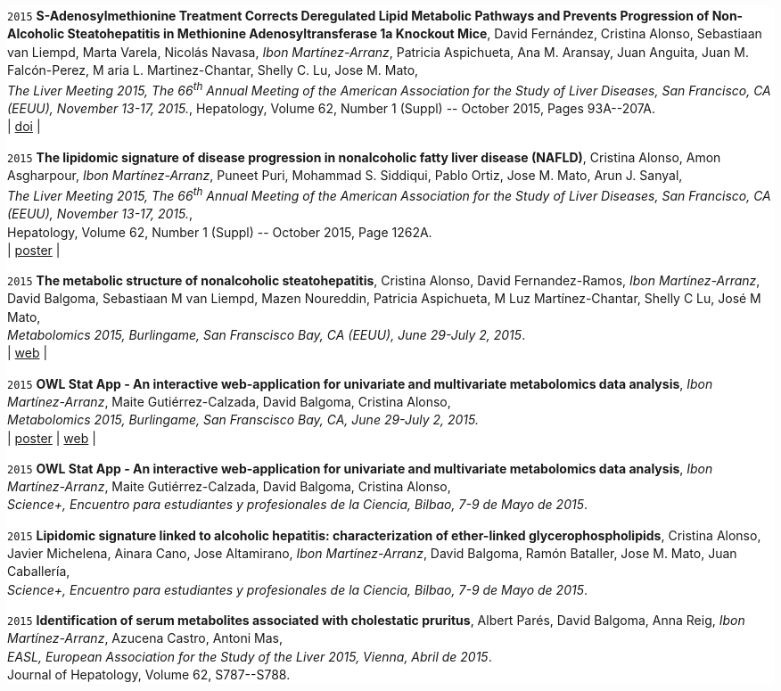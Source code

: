 `2015`
**S-Adenosylmethionine Treatment Corrects Deregulated Lipid Metabolic Pathways and Prevents Progression of Non-Alcoholic Steatohepatitis in Methionine Adenosyltransferase 1a Knockout Mice**,
David Fernández, Cristina Alonso, Sebastiaan van Liempd, Marta Varela, Nicolás Navasa, *Ibon Martínez-Arranz*, Patricia Aspichueta, Ana M. Aransay, 
Juan Anguita, Juan M. Falcón-Perez, M aria L. Martinez-Chantar, Shelly C. Lu, Jose M. Mato,  
*The Liver Meeting 2015, The 66<SUP>th</SUP> Annual Meeting of the American Association for the Study of Liver Diseases, San Francisco, CA (EEUU), November 13-17, 2015.*,
Hepatology, Volume 62, Number 1 (Suppl) -- October 2015, Pages 93A--207A.      
| [doi](http://dx.doi.org/10.1002/hep.28162) | 

`2015`
**The lipidomic signature of disease progression in nonalcoholic fatty liver disease (NAFLD)**,
Cristina Alonso, Amon Asgharpour, *Ibon Martínez-Arranz*, Puneet Puri, Mohammad S. Siddiqui, Pablo Ortiz, Jose M. Mato, Arun J. Sanyal,  
*The Liver Meeting 2015, The 66<SUP>th</SUP> Annual Meeting of the American Association for the Study of Liver Diseases, San Francisco, CA (EEUU), November 13-17, 2015.*,  
Hepatology, Volume 62, Number 1 (Suppl) -- October 2015, Page 1262A.  
| [poster](http://www.owlmetabolomics.com/posters/120x180_NAFLD%20progression.pdf) |  
    
`2015`
**The metabolic structure of nonalcoholic steatohepatitis**,
Cristina Alonso, David Fernandez-Ramos, *Ibon Martínez-Arranz*, David Balgoma, Sebastiaan M van Liempd, Mazen Noureddin, Patricia Aspichueta, M Luz Martínez-Chantar, Shelly C Lu, José M Mato,  
*Metabolomics 2015, Burlingame, San Franscisco Bay, CA (EEUU), June 29-July 2, 2015*.  
| [web](http://metabolomics2015.org/index.php/program/detailed-poster-sessions/51-wednesday-posters) |

`2015`
**OWL Stat App - An interactive web-application for univariate and multivariate metabolomics data analysis**,
*Ibon Martínez-Arranz*, Maite Gutiérrez-Calzada, David Balgoma, Cristina Alonso,  
*Metabolomics 2015, Burlingame, San Franscisco Bay, CA, June 29-July 2, 2015.*  
| [poster](http://www.owlmetabolomics.com/posters/OwlStatApp_San_Francisco%20-%20copia.png) | [web](http://metabolomics2015.org/index.php/program/detailed-poster-sessions/51-wednesday-posters) |  

`2015`
**OWL Stat App - An interactive web-application for univariate and multivariate metabolomics data analysis**,
*Ibon Martínez-Arranz*, Maite Gutiérrez-Calzada, David Balgoma, Cristina Alonso,  
*Science+, Encuentro para estudiantes y profesionales de la Ciencia, Bilbao, 7-9 de Mayo de 2015*.  

`2015`
**Lipidomic signature linked to alcoholic hepatitis: characterization of ether-linked glycerophospholipids**,
Cristina Alonso, Javier Michelena, Ainara Cano, Jose Altamirano, *Ibon Martínez-Arranz*, David Balgoma, Ramón Bataller, Jose M. Mato, Juan Caballería,  
*Science+, Encuentro para estudiantes y profesionales de la Ciencia, Bilbao, 7-9 de Mayo de 2015*.  

`2015`
**Identification of serum metabolites associated with cholestatic pruritus**,
Albert Parés, David Balgoma, Anna Reig, *Ibon Martínez-Arranz*, Azucena Castro, Antoni Mas,  
*EASL, European Association for the Study of the Liver 2015, Vienna, Abril de 2015*.  
Journal of Hepatology, Volume 62, S787--S788.

